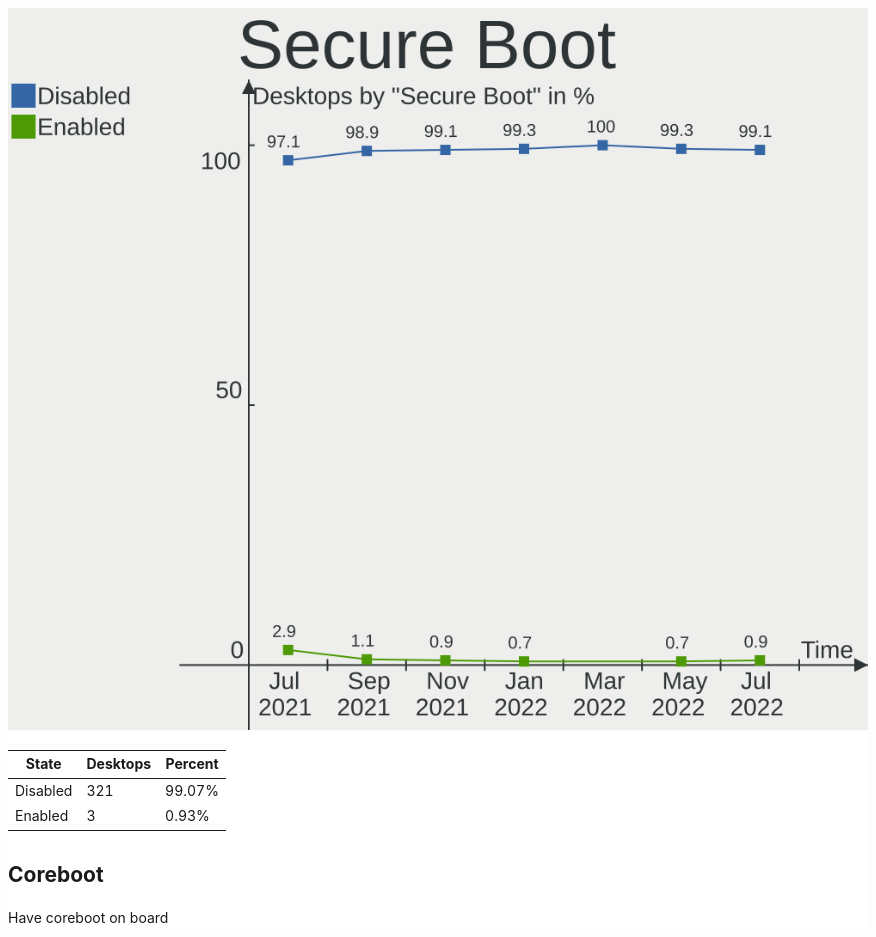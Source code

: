 ![Secure Boot](./images/line_chart/node_secureboot.svg)

| State    | Desktops | Percent |
|----------|----------|---------|
| Disabled | 321      | 99.07%  |
| Enabled  | 3        | 0.93%   |

Coreboot
--------

Have coreboot on board
